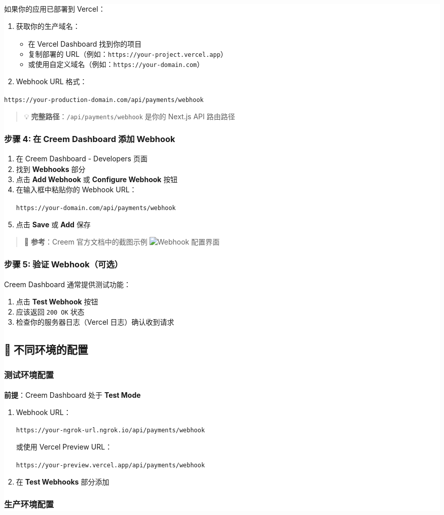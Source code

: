如果你的应用已部署到 Vercel：

1. 获取你的生产域名：
   - 在 Vercel Dashboard 找到你的项目
   - 复制部署的 URL（例如：`https://your-project.vercel.app`）
   - 或使用自定义域名（例如：`https://your-domain.com`）

2. Webhook URL 格式：
```
https://your-production-domain.com/api/payments/webhook
```

> 💡 **完整路径**：`/api/payments/webhook` 是你的 Next.js API 路由路径

### 步骤 4: 在 Creem Dashboard 添加 Webhook

1. 在 Creem Dashboard - Developers 页面
2. 找到 **Webhooks** 部分
3. 点击 **Add Webhook** 或 **Configure Webhook** 按钮
4. 在输入框中粘贴你的 Webhook URL：
   ```
   https://your-domain.com/api/payments/webhook
   ```
5. 点击 **Save** 或 **Add** 保存

> 📸 **参考**：Creem 官方文档中的截图示例
> ![Webhook 配置界面](https://nucn5fajkcc6sgrd.public.blob.vercel-storage.com/test-webhook-yBodvIWasxCmgr4bYqZJBlWg8qbUD2.png)

### 步骤 5: 验证 Webhook（可选）

Creem Dashboard 通常提供测试功能：

1. 点击 **Test Webhook** 按钮
2. 应该返回 `200 OK` 状态
3. 检查你的服务器日志（Vercel 日志）确认收到请求

## 🎯 不同环境的配置

### 测试环境配置

**前提**：Creem Dashboard 处于 **Test Mode**

1. Webhook URL：
   ```
   https://your-ngrok-url.ngrok.io/api/payments/webhook
   ```
   或使用 Vercel Preview URL：
   ```
   https://your-preview.vercel.app/api/payments/webhook
   ```

2. 在 **Test Webhooks** 部分添加

### 生产环境配置
